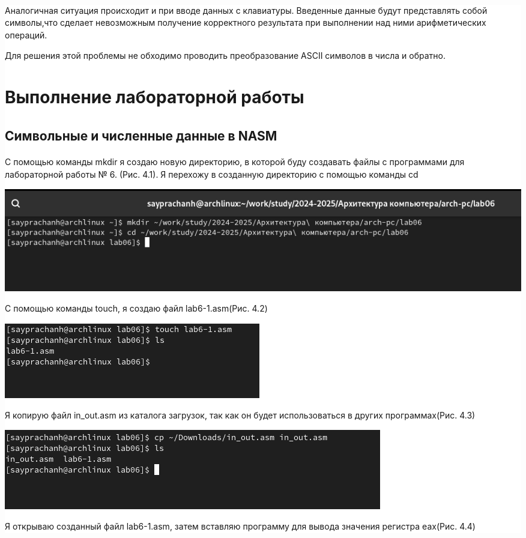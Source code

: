   Аналогичная ситуация происходит и при вводе данных с клавиатуры. Введенные данные будут представлять собой символы,что сделает невозможным получение корректного
результата при выполнении над ними арифметических операций.

  Для решения этой проблемы не обходимо проводить преобразование ASCII символов в числа и обратно.

# Выполнение лабораторной работы
## Символьные и численные данные в NASM

С помощью команды mkdir я создаю новую директорию, в которой буду создавать файлы с программами для лабораторной работы № 6. (Рис. 4.1).
Я перехожу в созданную директорию с помощью команды cd

![Создание и перемещение в директории](image/1.png)

С помощью команды touch, я создаю файл lab6-1.asm(Рис. 4.2)

![Создание файла](image/2.png)

Я копирую файл in_out.asm из каталога загрузок, так как он будет использоваться в других программах(Рис. 4.3)

![Копирование файла](image/3.png)

Я открываю созданный файл lab6-1.asm, затем вставляю программу для вывода значения регистра eax(Рис. 4.4)
